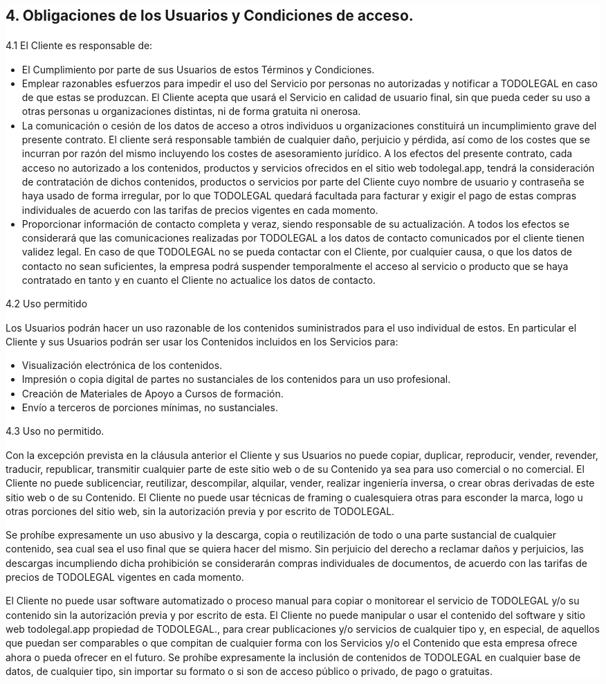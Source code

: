 ## 4. Obligaciones de los Usuarios y Condiciones de acceso.

4.1 El Cliente es responsable de:

 - El Cumplimiento por parte de sus Usuarios de estos Términos y Condiciones.
 - Emplear razonables esfuerzos para impedir el uso del Servicio por personas no autorizadas y notificar a TODOLEGAL en caso de que estas se produzcan. El Cliente acepta que usará el Servicio en calidad de usuario final, sin que pueda ceder su uso a otras personas u organizaciones distintas, ni de forma gratuita ni onerosa.
 - La comunicación o cesión de los datos de acceso a otros individuos u organizaciones constituirá un incumplimiento grave del presente contrato. El cliente será responsable también de cualquier daño, perjuicio y pérdida, así como de los costes que se incurran por razón del mismo incluyendo los costes de asesoramiento jurídico. A los efectos del presente contrato, cada acceso no autorizado a los contenidos, productos y servicios ofrecidos en el sitio web todolegal.app, tendrá la consideración de contratación de dichos contenidos, productos o servicios por parte del Cliente cuyo nombre de usuario y contraseña se haya usado de forma irregular, por lo que TODOLEGAL quedará facultada para facturar y exigir el pago de estas compras individuales de acuerdo con las tarifas de precios vigentes en cada momento.
 - Proporcionar información de contacto completa y veraz, siendo responsable de su actualización. A todos los efectos se considerará que las comunicaciones realizadas por TODOLEGAL a los datos de contacto comunicados por el cliente tienen validez legal. En caso de que TODOLEGAL no se pueda contactar con el Cliente, por cualquier causa, o que los datos de contacto no sean suficientes, la empresa podrá suspender temporalmente el acceso al servicio o producto que se haya contratado en tanto y en cuanto el Cliente no actualice los datos de contacto.

4.2 Uso permitido

Los Usuarios podrán hacer un uso razonable de los contenidos suministrados para el uso individual de estos. En particular el Cliente y sus Usuarios podrán ser usar los Contenidos incluidos en los Servicios para:

 - Visualización electrónica de los contenidos.
 - Impresión o copia digital de partes no sustanciales de los contenidos para un uso profesional.
 - Creación de Materiales de Apoyo a Cursos de formación.
 - Envío a terceros de porciones mínimas, no sustanciales.

4.3 Uso no permitido.

Con la excepción prevista en la cláusula anterior el Cliente y sus Usuarios no puede copiar, duplicar, reproducir, vender, revender, traducir, republicar, transmitir cualquier parte de este sitio web o de su Contenido ya sea para uso comercial o no comercial. El Cliente no puede sublicenciar, reutilizar, descompilar, alquilar, vender, realizar ingeniería inversa, o crear obras derivadas de este sitio web o de su Contenido. El Cliente no puede usar técnicas de framing o cualesquiera otras para esconder la marca, logo u otras porciones del sitio web, sin la autorización previa y por escrito de TODOLEGAL.

Se prohíbe expresamente un uso abusivo y la descarga, copia o reutilización de todo o una parte sustancial de cualquier contenido, sea cual sea el uso ﬁnal que se quiera hacer del mismo. Sin perjuicio del derecho a reclamar daños y perjuicios, las descargas incumpliendo dicha prohibición se considerarán compras individuales de documentos, de acuerdo con las tarifas de precios de TODOLEGAL vigentes en cada momento.

El Cliente no puede usar software automatizado o proceso manual para copiar o monitorear el servicio de TODOLEGAL y/o su contenido sin la autorización previa y por escrito de esta. El Cliente no puede manipular o usar el contenido del software y sitio web todolegal.app propiedad de TODOLEGAL., para crear publicaciones y/o servicios de cualquier tipo y, en especial, de aquellos que puedan ser comparables o que compitan de cualquier forma con los Servicios y/o el Contenido que esta empresa ofrece ahora o pueda ofrecer en el futuro. Se prohíbe expresamente la inclusión de contenidos de TODOLEGAL en cualquier base de datos, de cualquier tipo, sin importar su formato o si son de acceso público o privado, de pago o gratuitas.

